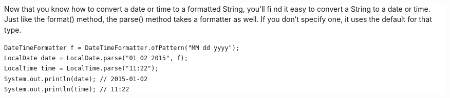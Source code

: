 Now that you know how to convert a date or time to a formatted String, you’ll fi nd it easy
to convert a String to a date or time. Just like the format() method, the parse() method
takes a formatter as well. If you don’t specify one, it uses the default for that type.

    DateTimeFormatter f = DateTimeFormatter.ofPattern("MM dd yyyy");
    LocalDate date = LocalDate.parse("01 02 2015", f);
    LocalTime time = LocalTime.parse("11:22");
    System.out.println(date); // 2015-01-02
    System.out.println(time); // 11:22



















































